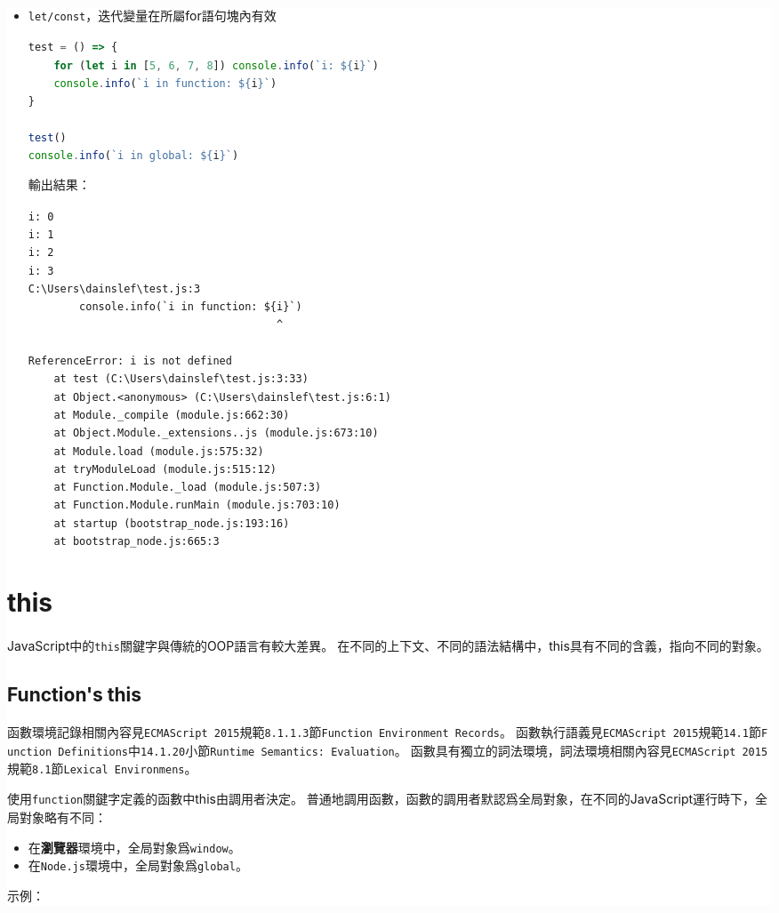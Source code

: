 - `let/const`，迭代變量在所屬for語句塊內有效

	```js
	test = () => {
		for (let i in [5, 6, 7, 8]) console.info(`i: ${i}`)
		console.info(`i in function: ${i}`)
	}

	test()
	console.info(`i in global: ${i}`)
	```

	輸出結果：

	```
	i: 0
	i: 1
	i: 2
	i: 3
	C:\Users\dainslef\test.js:3
	        console.info(`i in function: ${i}`)
	                                       ^

	ReferenceError: i is not defined
	    at test (C:\Users\dainslef\test.js:3:33)
	    at Object.<anonymous> (C:\Users\dainslef\test.js:6:1)
	    at Module._compile (module.js:662:30)
	    at Object.Module._extensions..js (module.js:673:10)
	    at Module.load (module.js:575:32)
	    at tryModuleLoad (module.js:515:12)
	    at Function.Module._load (module.js:507:3)
	    at Function.Module.runMain (module.js:703:10)
	    at startup (bootstrap_node.js:193:16)
	    at bootstrap_node.js:665:3
	```



# this
JavaScript中的`this`關鍵字與傳統的OOP語言有較大差異。
在不同的上下文、不同的語法結構中，this具有不同的含義，指向不同的對象。

## Function's this
函數環境記錄相關內容見`ECMAScript 2015`規範`8.1.1.3`節`Function Environment Records`。
函數執行語義見`ECMAScript 2015`規範`14.1`節`Function Definitions`中`14.1.20`小節`Runtime Semantics: Evaluation`。
函數具有獨立的詞法環境，詞法環境相關內容見`ECMAScript 2015`規範`8.1`節`Lexical Environmens`。

使用`function`關鍵字定義的函數中this由調用者決定。
普通地調用函數，函數的調用者默認爲全局對象，在不同的JavaScript運行時下，全局對象略有不同：

- 在**瀏覽器**環境中，全局對象爲`window`。
- 在`Node.js`環境中，全局對象爲`global`。

示例：
